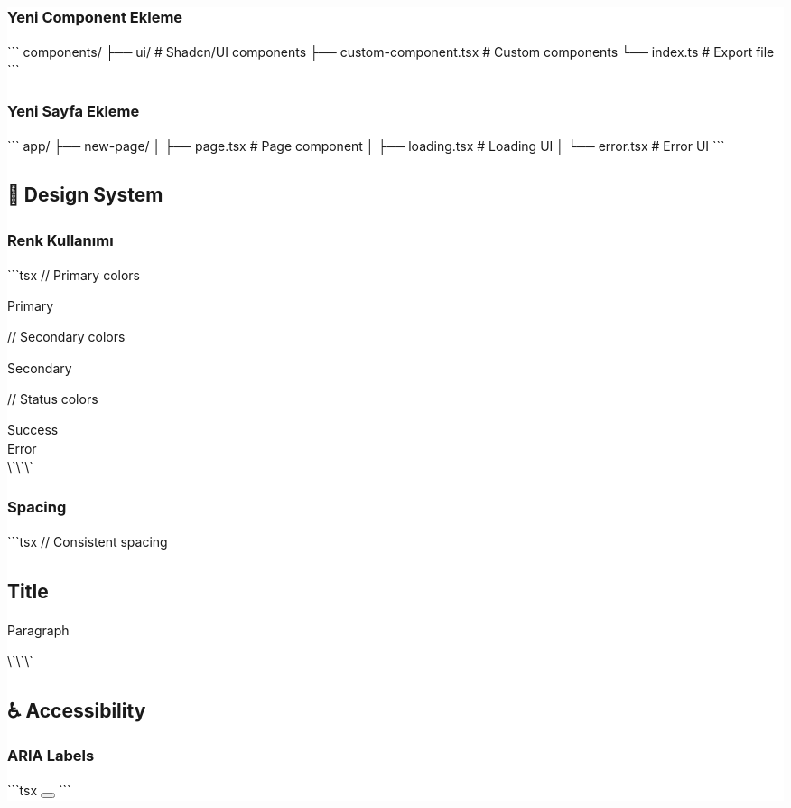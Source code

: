 ### Yeni Component Ekleme
\`\`\`
components/
├── ui/                 # Shadcn/UI components
├── custom-component.tsx # Custom components
└── index.ts           # Export file
\`\`\`

### Yeni Sayfa Ekleme
\`\`\`
app/
├── new-page/
│   ├── page.tsx       # Page component
│   ├── loading.tsx    # Loading UI
│   └── error.tsx      # Error UI
\`\`\`

## 🎨 Design System

### Renk Kullanımı
\`\`\`tsx
// Primary colors
<div className="bg-black text-white">Primary</div>

// Secondary colors
<div className="bg-gray-50 text-gray-900">Secondary</div>

// Status colors
<div className="text-green-600">Success</div>
<div className="text-red-600">Error</div>
\`\`\`

### Spacing
\`\`\`tsx
// Consistent spacing
<div className="p-4 md:p-6 lg:p-8">
  <div className="space-y-4">
    <h2 className="mb-6">Title</h2>
    <p className="mb-4">Paragraph</p>
  </div>
</div>
\`\`\`

## ♿ Accessibility

### ARIA Labels
\`\`\`tsx
<button aria-label="Menüyü kapat">
  <X className="h-6 w-6" />
</button>
\`\`\`
